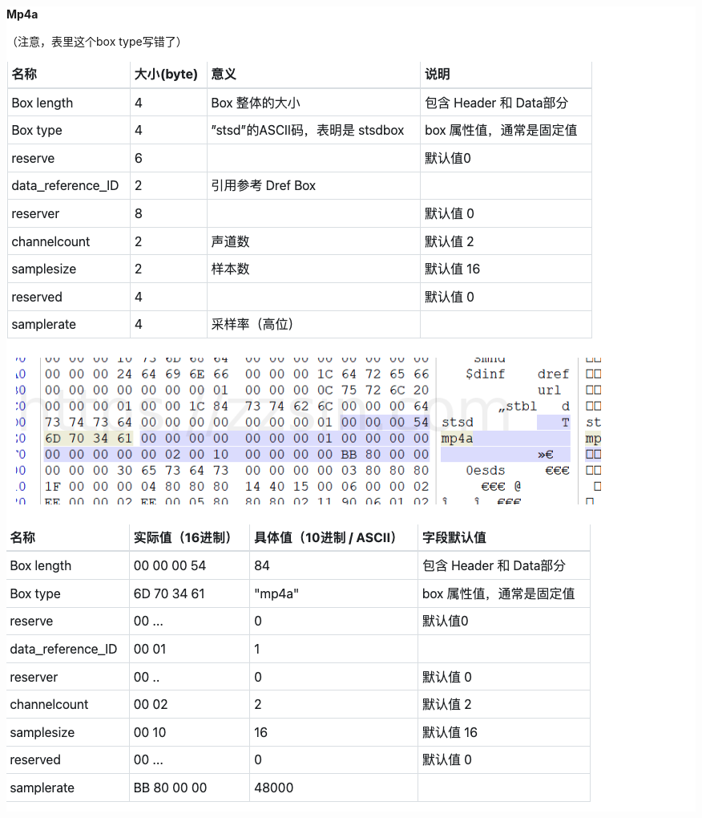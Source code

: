 

**Mp4a**

（注意，表里这个box type写错了）

![image-20240729153155989](%E9%9F%B3%E8%A7%86%E9%A2%91.assets/image-20240729153155989.png)

![image-20240729153226530](%E9%9F%B3%E8%A7%86%E9%A2%91.assets/image-20240729153226530.png)

![image-20240729153236454](%E9%9F%B3%E8%A7%86%E9%A2%91.assets/image-20240729153236454.png)
